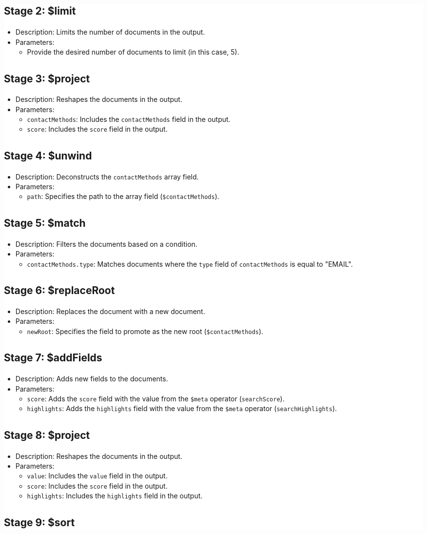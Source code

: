 ## Stage 2: $limit

- Description: Limits the number of documents in the output.
- Parameters:
  - Provide the desired number of documents to limit (in this case, 5).

## Stage 3: $project

- Description: Reshapes the documents in the output.
- Parameters:
  - `contactMethods`: Includes the `contactMethods` field in the output.
  - `score`: Includes the `score` field in the output.

## Stage 4: $unwind

- Description: Deconstructs the `contactMethods` array field.
- Parameters:
  - `path`: Specifies the path to the array field (`$contactMethods`).

## Stage 5: $match

- Description: Filters the documents based on a condition.
- Parameters:
  - `contactMethods.type`: Matches documents where the `type` field of `contactMethods` is equal to "EMAIL".

## Stage 6: $replaceRoot

- Description: Replaces the document with a new document.
- Parameters:
  - `newRoot`: Specifies the field to promote as the new root (`$contactMethods`).

## Stage 7: $addFields

- Description: Adds new fields to the documents.
- Parameters:
  - `score`: Adds the `score` field with the value from the `$meta` operator (`searchScore`).
  - `highlights`: Adds the `highlights` field with the value from the `$meta` operator (`searchHighlights`).

## Stage 8: $project

- Description: Reshapes the documents in the output.
- Parameters:
  - `value`: Includes the `value` field in the output.
  - `score`: Includes the `score` field in the output.
  - `highlights`: Includes the `highlights` field in the output.

## Stage 9: $sort
